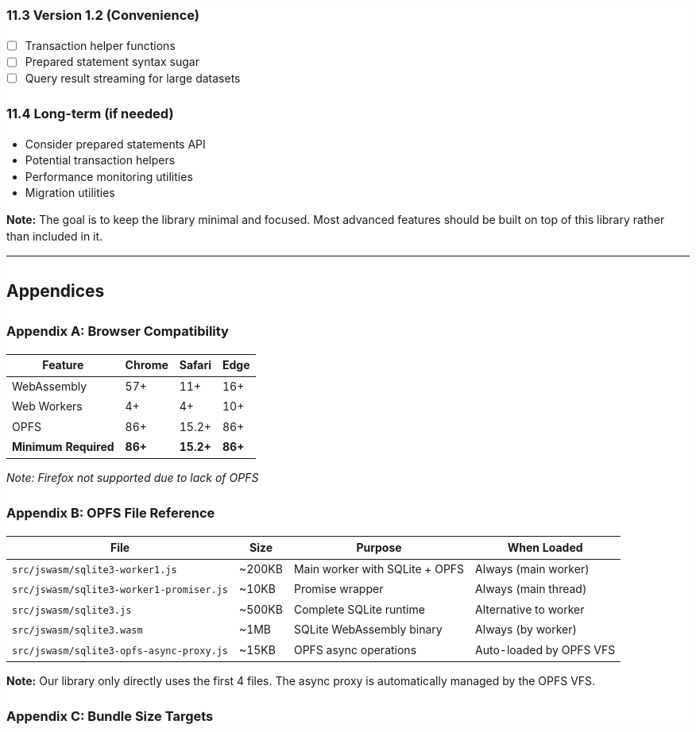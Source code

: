 ### 11.3 Version 1.2 (Convenience)

- [ ] Transaction helper functions
- [ ] Prepared statement syntax sugar
- [ ] Query result streaming for large datasets

### 11.4 Long-term (if needed)

- Consider prepared statements API
- Potential transaction helpers
- Performance monitoring utilities
- Migration utilities

**Note:** The goal is to keep the library minimal and focused. Most advanced features should be built on top of this library rather than included in it.

---

## Appendices

### Appendix A: Browser Compatibility

| Feature              | Chrome  | Safari    | Edge    |
| -------------------- | ------- | --------- | ------- |
| WebAssembly          | 57+     | 11+       | 16+     |
| Web Workers          | 4+      | 4+        | 10+     |
| OPFS                 | 86+     | 15.2+     | 86+     |
| **Minimum Required** | **86+** | **15.2+** | **86+** |

_Note: Firefox not supported due to lack of OPFS_

### Appendix B: OPFS File Reference

| File                                     | Size   | Purpose                        | When Loaded             |
| ---------------------------------------- | ------ | ------------------------------ | ----------------------- |
| `src/jswasm/sqlite3-worker1.js`          | ~200KB | Main worker with SQLite + OPFS | Always (main worker)    |
| `src/jswasm/sqlite3-worker1-promiser.js` | ~10KB  | Promise wrapper                | Always (main thread)    |
| `src/jswasm/sqlite3.js`                  | ~500KB | Complete SQLite runtime        | Alternative to worker   |
| `src/jswasm/sqlite3.wasm`                | ~1MB   | SQLite WebAssembly binary      | Always (by worker)      |
| `src/jswasm/sqlite3-opfs-async-proxy.js` | ~15KB  | OPFS async operations          | Auto-loaded by OPFS VFS |

**Note:** Our library only directly uses the first 4 files. The async proxy is automatically managed by the OPFS VFS.

### Appendix C: Bundle Size Targets
